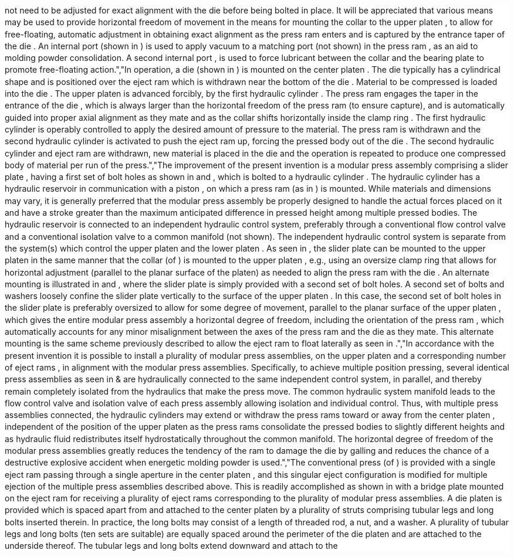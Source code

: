 not need to be adjusted for exact alignment with the die  before being bolted in place. It will be appreciated that various means may be used to provide horizontal freedom of movement in the means for mounting the collar  to the upper platen , to allow for free-floating, automatic adjustment in obtaining exact alignment as the press ram  enters and is captured by the entrance taper of the die . An internal port  (shown in ) is used to apply vacuum to a matching port (not shown) in the press ram , as an aid to molding powder consolidation. A second internal port , is used to force lubricant between the collar  and the bearing plate  to promote free-floating action.","In operation, a die  (shown in ) is mounted on the center platen . The die  typically has a cylindrical shape and is positioned over the eject ram  which is withdrawn near the bottom of the die . Material to be compressed is loaded into the die . The upper platen  is advanced forcibly, by the first hydraulic cylinder . The press ram  engages the taper in the entrance of the die , which is always larger than the horizontal freedom of the press ram (to ensure capture), and is automatically guided into proper axial alignment as they mate and as the collar  shifts horizontally inside the clamp ring . The first hydraulic cylinder  is operably controlled to apply the desired amount of pressure to the material. The press ram  is withdrawn and the second hydraulic cylinder  is activated to push the eject ram  up, forcing the pressed body out of the die . The second hydraulic cylinder  and eject ram  are withdrawn, new material is placed in the die  and the operation is repeated to produce one compressed body of material per run of the press.","The improvement of the present invention is a modular press assembly comprising a slider plate , having a first set of bolt holes as shown in and , which is bolted to a hydraulic cylinder . The hydraulic cylinder  has a hydraulic reservoir  in communication with a piston , on which a press ram  (as in ) is mounted. While materials and dimensions may vary, it is generally preferred that the modular press assembly be properly designed to handle the actual forces placed on it and have a stroke greater than the maximum anticipated difference in pressed height among multiple pressed bodies. The hydraulic reservoir  is connected to an independent hydraulic control system, preferably through a conventional flow control valve  and a conventional isolation valve  to a common manifold (not shown). The independent hydraulic control system is separate from the system(s) which control the upper platen  and the lower platen . As seen in , the slider plate  can be mounted to the upper platen  in the same manner that the collar  (of ) is mounted to the upper platen , e.g., using an oversize clamp ring  that allows for horizontal adjustment (parallel to the planar surface of the platen) as needed to align the press ram  with the die . An alternate mounting is illustrated in and , where the slider plate  is simply provided with a second set of bolt holes. A second set of bolts and washers  loosely confine the slider plate  vertically to the surface of the upper platen . In this case, the second set of bolt holes in the slider plate  is preferably oversized to allow for some degree of movement, parallel to the planar surface of the upper platen , which gives the entire modular press assembly a horizontal degree of freedom, including the orientation of the press ram , which automatically accounts for any minor misalignment between the axes of the press ram  and the die  as they mate. This alternate mounting is the same scheme previously described to allow the eject ram  to float laterally as seen in .","In accordance with the present invention it is possible to install a plurality of modular press assemblies, on the upper platen  and a corresponding number of eject rams , in alignment with the modular press assemblies. Specifically, to achieve multiple position pressing, several identical press assemblies as seen in & are hydraulically connected to the same independent control system, in parallel, and thereby remain completely isolated from the hydraulics that make the press move. The common hydraulic system manifold leads to the flow control valve  and isolation valve  of each press assembly allowing isolation and individual control. Thus, with multiple press assemblies connected, the hydraulic cylinders  may extend or withdraw the press rams  toward or away from the center platen , independent of the position of the upper platen  as the press rams  consolidate the pressed bodies to slightly different heights and as hydraulic fluid redistributes itself hydrostatically throughout the common manifold. The horizontal degree of freedom of the modular press assemblies greatly reduces the tendency of the ram  to damage the die  by galling and reduces the chance of a destructive explosive accident when energetic molding powder is used.","The conventional press (of ) is provided with a single eject ram  passing through a single aperture in the center platen , and this singular eject configuration is modified for multiple ejection of the multiple press assemblies described above. This is readily accomplished as shown in  with a bridge plate  mounted on the eject ram  for receiving a plurality of eject rams  corresponding to the plurality of modular press assemblies. A die platen  is provided which is spaced apart from and attached to the center platen  by a plurality of struts comprising tubular legs  and long bolts  inserted therein. In practice, the long bolts  may consist of a length of threaded rod, a nut, and a washer. A plurality of tubular legs  and long bolts  (ten sets are suitable) are equally spaced around the perimeter of the die platen  and are attached to the underside thereof. The tubular legs  and long bolts  extend downward and attach to the